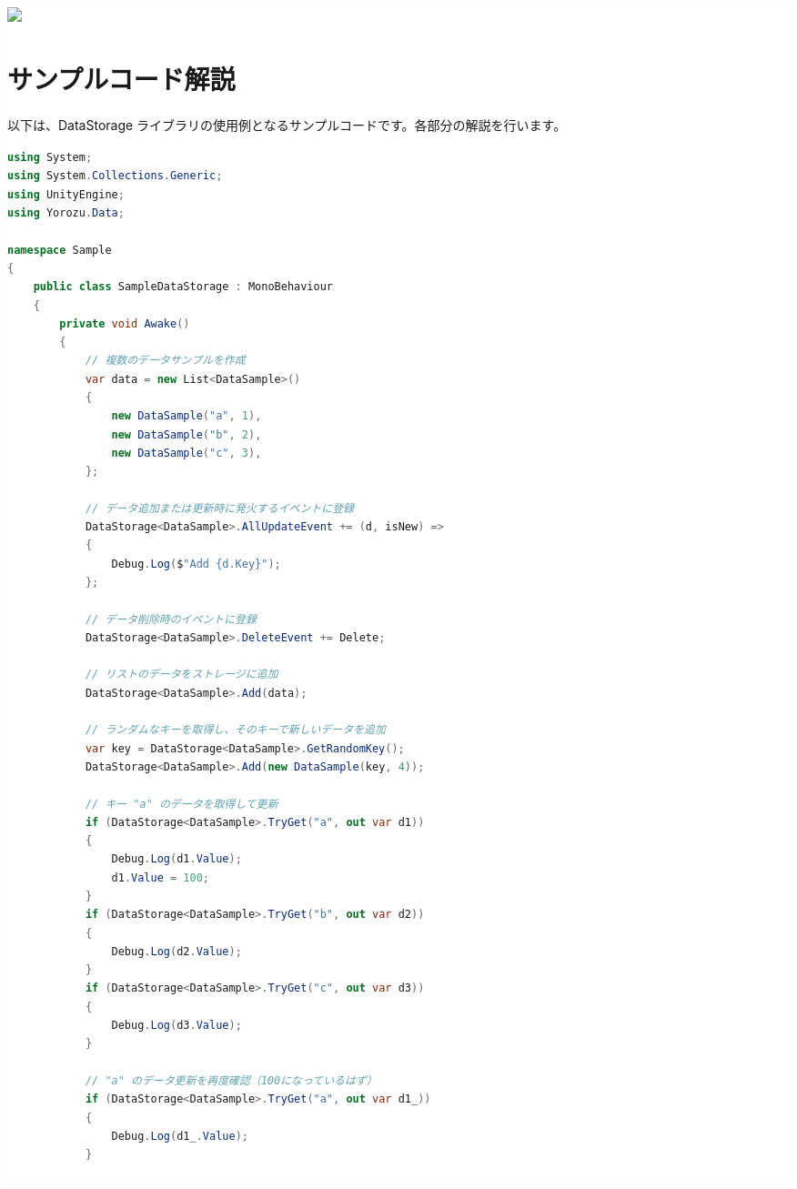 <img src="https://github.com/yayorozu/ImageUploader/blob/master/Storage/Top.png" width="700">


# サンプルコード解説
以下は、DataStorage ライブラリの使用例となるサンプルコードです。各部分の解説を行います。

```csharp
using System;
using System.Collections.Generic;
using UnityEngine;
using Yorozu.Data;

namespace Sample
{
    public class SampleDataStorage : MonoBehaviour
    {
        private void Awake()
        {
            // 複数のデータサンプルを作成
            var data = new List<DataSample>()
            {
                new DataSample("a", 1),
                new DataSample("b", 2),
                new DataSample("c", 3),
            };
            
            // データ追加または更新時に発火するイベントに登録
            DataStorage<DataSample>.AllUpdateEvent += (d, isNew) =>
            { 
                Debug.Log($"Add {d.Key}");
            };
            
            // データ削除時のイベントに登録
            DataStorage<DataSample>.DeleteEvent += Delete;

            // リストのデータをストレージに追加
            DataStorage<DataSample>.Add(data);

            // ランダムなキーを取得し、そのキーで新しいデータを追加
            var key = DataStorage<DataSample>.GetRandomKey();
            DataStorage<DataSample>.Add(new DataSample(key, 4));
            
            // キー "a" のデータを取得して更新
            if (DataStorage<DataSample>.TryGet("a", out var d1))
            {
                Debug.Log(d1.Value);
                d1.Value = 100;
            }
            if (DataStorage<DataSample>.TryGet("b", out var d2))
            {
                Debug.Log(d2.Value);
            }
            if (DataStorage<DataSample>.TryGet("c", out var d3))
            {
                Debug.Log(d3.Value);
            }
            
            // "a" のデータ更新を再度確認（100になっているはず）
            if (DataStorage<DataSample>.TryGet("a", out var d1_))
            {
                Debug.Log(d1_.Value);
            }
            
```